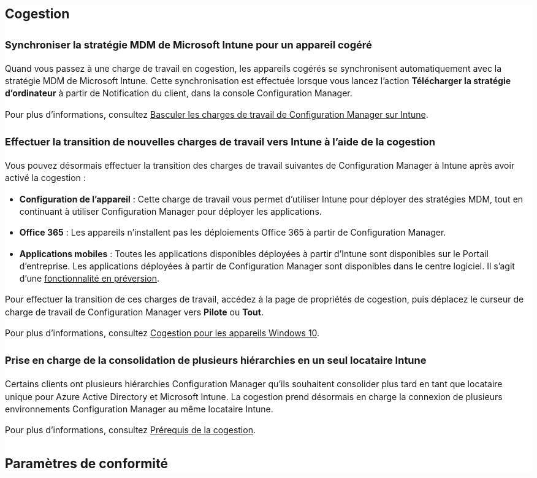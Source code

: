 

## <a name="co-management"></a>Cogestion

### <a name="sync-mdm-policy-from-microsoft-intune-for-a-co-managed-device"></a>Synchroniser la stratégie MDM de Microsoft Intune pour un appareil cogéré
 Quand vous passez à une charge de travail en cogestion, les appareils cogérés se synchronisent automatiquement avec la stratégie MDM de Microsoft Intune. Cette synchronisation est effectuée lorsque vous lancez l’action **Télécharger la stratégie d’ordinateur** à partir de Notification du client, dans la console Configuration Manager. 

Pour plus d’informations, consultez [Basculer les charges de travail de Configuration Manager sur Intune](/sccm/comanage/how-to-switch-workloads).


### <a name="transition-new-workloads-to-intune-using-co-management"></a>Effectuer la transition de nouvelles charges de travail vers Intune à l’aide de la cogestion
Vous pouvez désormais effectuer la transition des charges de travail suivantes de Configuration Manager à Intune après avoir activé la cogestion :  

- **Configuration de l’appareil** : Cette charge de travail vous permet d’utiliser Intune pour déployer des stratégies MDM, tout en continuant à utiliser Configuration Manager pour déployer les applications.  

- **Office 365** : Les appareils n’installent pas les déploiements Office 365 à partir de Configuration Manager.  

- **Applications mobiles** : Toutes les applications disponibles déployées à partir d’Intune sont disponibles sur le Portail d’entreprise. Les applications déployées à partir de Configuration Manager sont disponibles dans le centre logiciel. Il s’agit d’une [fonctionnalité en préversion](/sccm/core/servers/manage/pre-release-features).  

Pour effectuer la transition de ces charges de travail, accédez à la page de propriétés de cogestion, puis déplacez le curseur de charge de travail de Configuration Manager vers **Pilote** ou **Tout**. 

Pour plus d’informations, consultez [Cogestion pour les appareils Windows 10](/sccm/comanage/overview).


### <a name="support-for-multiple-hierarchies-to-one-intune-tenant"></a>Prise en charge de la consolidation de plusieurs hiérarchies en un seul locataire Intune
 Certains clients ont plusieurs hiérarchies Configuration Manager qu’ils souhaitent consolider plus tard en tant que locataire unique pour Azure Active Directory et Microsoft Intune. La cogestion prend désormais en charge la connexion de plusieurs environnements Configuration Manager au même locataire Intune.

Pour plus d’informations, consultez [Prérequis de la cogestion](/sccm/comanage/overview#prerequisites).
 


## <a name="compliance-settings"></a>Paramètres de conformité
